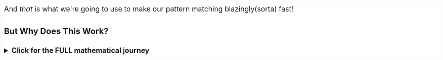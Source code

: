 And *that* is what we're going to use to make our pattern matching blazingly(sorta) fast!


### But Why Does This Work?
 
<details>
<summary><strong>Click for the FULL mathematical journey</strong></summary>
 
<div class="math-details">
 
<h4>Part 1: Setting Up Our Problem</h4>
 
Let's start with what we're actually trying to compute. For pattern matching, at each position $i$ in our text, we want to know how many characters match:
 
$$score[i] = \sum_{j=0}^{|pattern|-1} \mathbb{1}_{text[i+j] = pattern[j]}$$
 
Where $\mathbb{1}$ is the indicator function (1 if true, 0 if false).
 
But we can't FFT this directly because of that pesky equality check. So we use our character signal trick! For each character $c$ in our alphabet:
 
